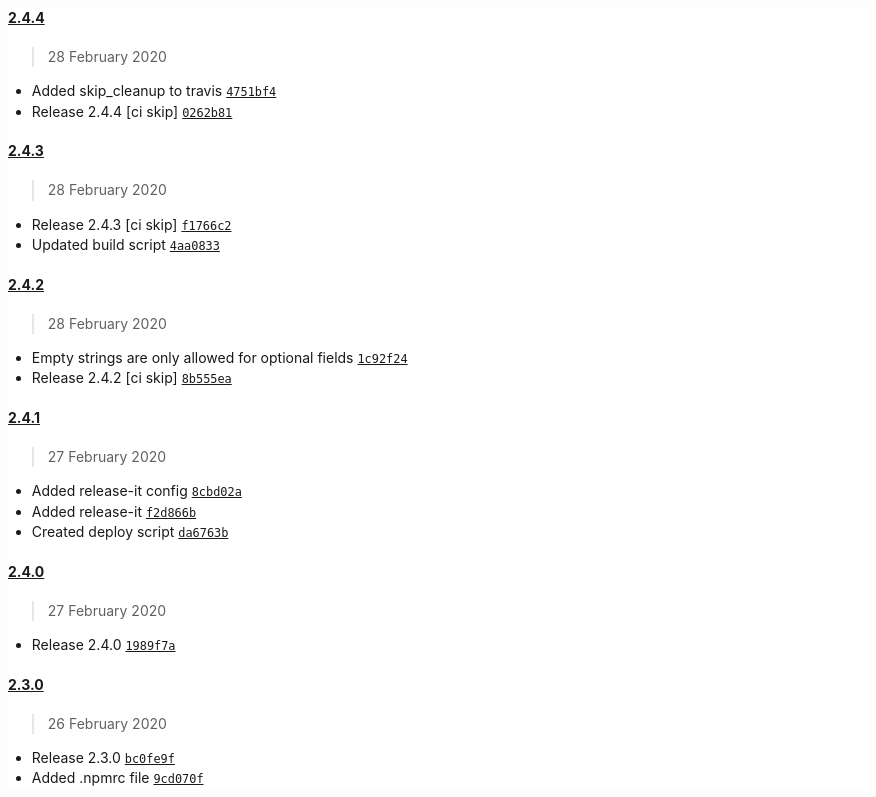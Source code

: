 #### [2.4.4](https://github.com/sowdri/nutso/compare/2.4.3...2.4.4)

> 28 February 2020

- Added skip_cleanup to travis [`4751bf4`](https://github.com/sowdri/nutso/commit/4751bf418eaee319c5c6ceb89a422b676ce91993)
- Release 2.4.4 [ci skip] [`0262b81`](https://github.com/sowdri/nutso/commit/0262b81339abae6949be5dcdc2986b74db798c43)

#### [2.4.3](https://github.com/sowdri/nutso/compare/2.4.2...2.4.3)

> 28 February 2020

- Release 2.4.3 [ci skip] [`f1766c2`](https://github.com/sowdri/nutso/commit/f1766c25d380c8c5239e011b850570cbb62dd000)
- Updated build script [`4aa0833`](https://github.com/sowdri/nutso/commit/4aa083347983b659afb434bfa1ddd2da4c20a9a9)

#### [2.4.2](https://github.com/sowdri/nutso/compare/2.4.1...2.4.2)

> 28 February 2020

- Empty strings are only allowed for optional fields [`1c92f24`](https://github.com/sowdri/nutso/commit/1c92f24e5aa2318b1b2345c20e965e37ec68e7b2)
- Release 2.4.2 [ci skip] [`8b555ea`](https://github.com/sowdri/nutso/commit/8b555ea96114777778ceb80cc79a955757c9282c)

#### [2.4.1](https://github.com/sowdri/nutso/compare/2.4.0...2.4.1)

> 27 February 2020

- Added release-it config [`8cbd02a`](https://github.com/sowdri/nutso/commit/8cbd02a1cfc4c5347d8383a81e4e3d8a4e65876a)
- Added release-it [`f2d866b`](https://github.com/sowdri/nutso/commit/f2d866ba80313dc619d272e8b2a6e6257d6e119b)
- Created deploy script [`da6763b`](https://github.com/sowdri/nutso/commit/da6763bceeb1a63a7130e8efd3ebcaf35097d684)

#### [2.4.0](https://github.com/sowdri/nutso/compare/2.3.0...2.4.0)

> 27 February 2020

- Release 2.4.0 [`1989f7a`](https://github.com/sowdri/nutso/commit/1989f7ac97387845a6069680c100ebad729057a4)

#### [2.3.0](https://github.com/sowdri/nutso/compare/v2.2.0...2.3.0)

> 26 February 2020

- Release 2.3.0 [`bc0fe9f`](https://github.com/sowdri/nutso/commit/bc0fe9fab34a712c58cc4d211110e67faf7a9b95)
- Added .npmrc file [`9cd070f`](https://github.com/sowdri/nutso/commit/9cd070fd0c5ce30a3b1068522b6e12c90337ab54)
